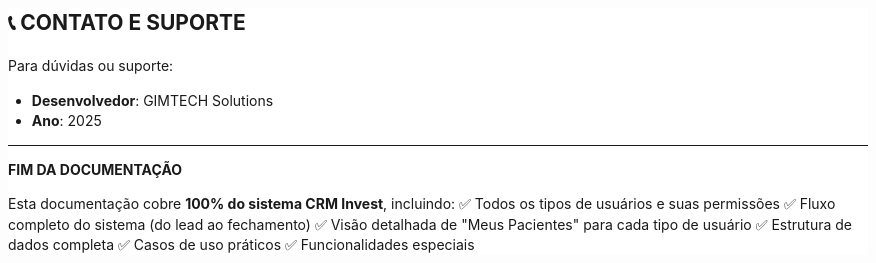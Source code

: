 ## 📞 CONTATO E SUPORTE

Para dúvidas ou suporte:
- **Desenvolvedor**: GIMTECH Solutions
- **Ano**: 2025

---

**FIM DA DOCUMENTAÇÃO**

Esta documentação cobre **100% do sistema CRM Invest**, incluindo:
✅ Todos os tipos de usuários e suas permissões
✅ Fluxo completo do sistema (do lead ao fechamento)
✅ Visão detalhada de "Meus Pacientes" para cada tipo de usuário
✅ Estrutura de dados completa
✅ Casos de uso práticos
✅ Funcionalidades especiais

